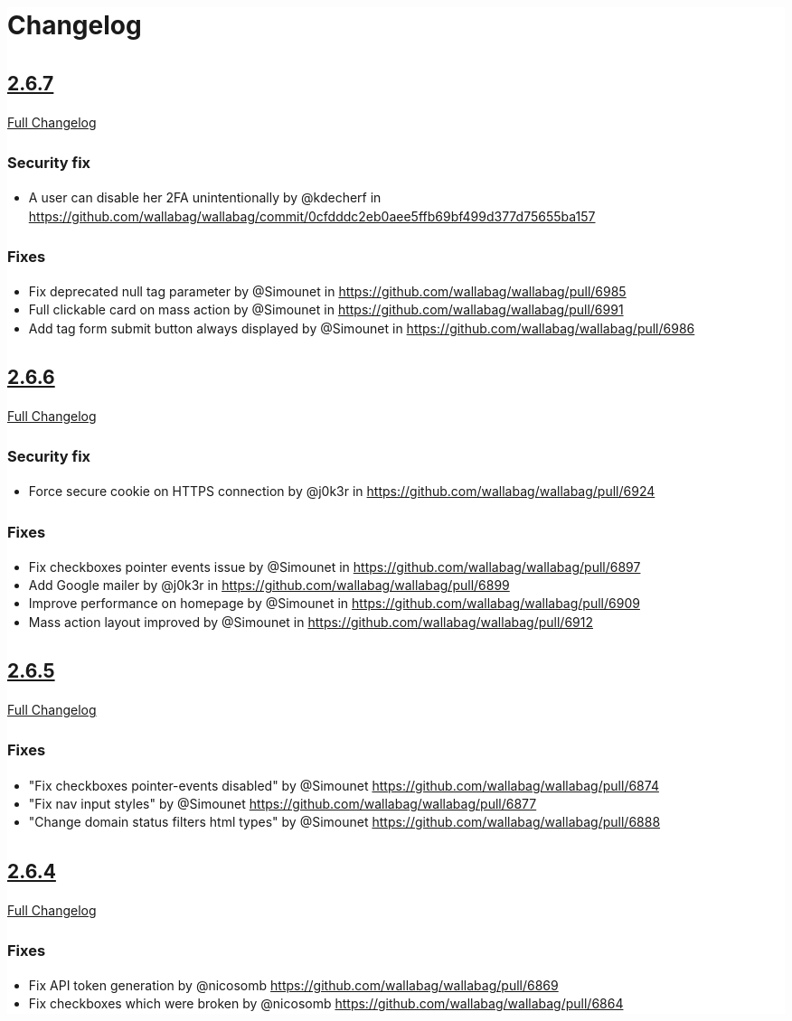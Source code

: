 # Changelog

## [2.6.7](https://github.com/wallabag/wallabag/tree/2.6.7)
[Full Changelog](https://github.com/wallabag/wallabag/compare/2.6.6...2.6.7)

### Security fix
* A user can disable her 2FA unintentionally by @kdecherf in https://github.com/wallabag/wallabag/commit/0cfdddc2eb0aee5ffb69bf499d377d75655ba157

### Fixes
* Fix deprecated null tag parameter by @Simounet in https://github.com/wallabag/wallabag/pull/6985
* Full clickable card on mass action by @Simounet in https://github.com/wallabag/wallabag/pull/6991
* Add tag form submit button always displayed by @Simounet in https://github.com/wallabag/wallabag/pull/6986

## [2.6.6](https://github.com/wallabag/wallabag/tree/2.6.6)
[Full Changelog](https://github.com/wallabag/wallabag/compare/2.6.5...2.6.6)

### Security fix
* Force secure cookie on HTTPS connection by @j0k3r in https://github.com/wallabag/wallabag/pull/6924

### Fixes
* Fix checkboxes pointer events issue by @Simounet in https://github.com/wallabag/wallabag/pull/6897
* Add Google mailer by @j0k3r in https://github.com/wallabag/wallabag/pull/6899
* Improve performance on homepage by @Simounet in https://github.com/wallabag/wallabag/pull/6909
* Mass action layout improved by @Simounet in https://github.com/wallabag/wallabag/pull/6912

## [2.6.5](https://github.com/wallabag/wallabag/tree/2.6.5)
[Full Changelog](https://github.com/wallabag/wallabag/compare/2.6.4...2.6.5)

### Fixes
* "Fix checkboxes pointer-events disabled" by @Simounet https://github.com/wallabag/wallabag/pull/6874
* "Fix nav input styles" by @Simounet https://github.com/wallabag/wallabag/pull/6877
* "Change domain status filters html types" by @Simounet https://github.com/wallabag/wallabag/pull/6888

## [2.6.4](https://github.com/wallabag/wallabag/tree/2.6.4)
[Full Changelog](https://github.com/wallabag/wallabag/compare/2.6.3...2.6.4)

### Fixes
* Fix API token generation by @nicosomb https://github.com/wallabag/wallabag/pull/6869
* Fix checkboxes which were broken by @nicosomb https://github.com/wallabag/wallabag/pull/6864
